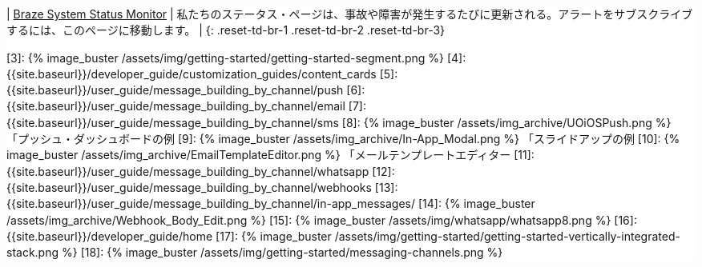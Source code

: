 | [Braze System Status Monitor](https://braze.statuspage.io/) | 私たちのステータス・ページは、事故や障害が発生するたびに更新される。アラートをサブスクライブするには、このページに移動します。 |
{: .reset-td-br-1 .reset-td-br-2 .reset-td-br-3}


[1]: {{site.baseurl}}/user_guide/administrative/access_braze
[2]: {{site.baseurl}}/api/home
[3]: {% image_buster /assets/img/getting-started/getting-started-segment.png %}
[4]: {{site.baseurl}}/developer_guide/customization_guides/content_cards
[5]: {{site.baseurl}}/user_guide/message_building_by_channel/push
[6]: {{site.baseurl}}/user_guide/message_building_by_channel/email
[7]: {{site.baseurl}}/user_guide/message_building_by_channel/sms
[8]: {% image_buster /assets/img_archive/UOiOSPush.png %} 「プッシュ・ダッシュボードの例
[9]: {% image_buster /assets/img_archive/In-App_Modal.png %} 「スライドアップの例
[10]: {% image_buster /assets/img_archive/EmailTemplateEditor.png %} 「メールテンプレートエディター
[11]: {{site.baseurl}}/user_guide/message_building_by_channel/whatsapp
[12]: {{site.baseurl}}/user_guide/message_building_by_channel/webhooks
[13]: {{site.baseurl}}/user_guide/message_building_by_channel/in-app_messages/
[14]: {% image_buster /assets/img_archive/Webhook_Body_Edit.png %}
[15]: {% image_buster /assets/img/whatsapp/whatsapp8.png %}
[16]: {{site.baseurl}}/developer_guide/home
[17]: {% image_buster /assets/img/getting-started/getting-started-vertically-integrated-stack.png %}
[18]: {% image_buster /assets/img/getting-started/messaging-channels.png %}
